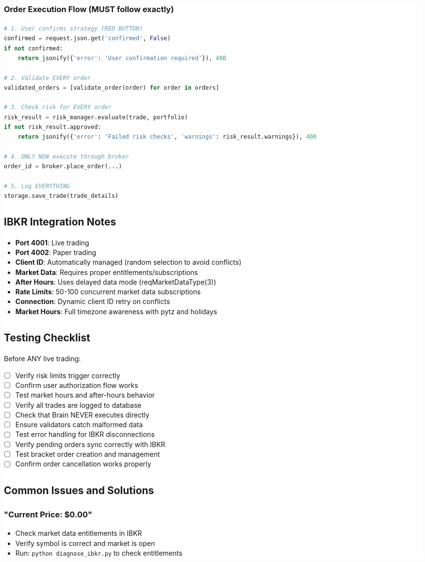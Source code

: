 ### Order Execution Flow (MUST follow exactly)
```python
# 1. User confirms strategy (RED BUTTON)
confirmed = request.json.get('confirmed', False)
if not confirmed:
    return jsonify({'error': 'User confirmation required'}), 400

# 2. Validate EVERY order
validated_orders = [validate_order(order) for order in orders]

# 3. Check risk for EVERY order
risk_result = risk_manager.evaluate(trade, portfolio)
if not risk_result.approved:
    return jsonify({'error': 'Failed risk checks', 'warnings': risk_result.warnings}), 400

# 4. ONLY NOW execute through broker
order_id = broker.place_order(...)

# 5. Log EVERYTHING
storage.save_trade(trade_details)
```

## IBKR Integration Notes

- **Port 4001**: Live trading
- **Port 4002**: Paper trading
- **Client ID**: Automatically managed (random selection to avoid conflicts)
- **Market Data**: Requires proper entitlements/subscriptions
- **After Hours**: Uses delayed data mode (reqMarketDataType(3))
- **Rate Limits**: 50-100 concurrent market data subscriptions
- **Connection**: Dynamic client ID retry on conflicts
- **Market Hours**: Full timezone awareness with pytz and holidays

## Testing Checklist

Before ANY live trading:

- [ ] Verify risk limits trigger correctly
- [ ] Confirm user authorization flow works
- [ ] Test market hours and after-hours behavior
- [ ] Verify all trades are logged to database
- [ ] Check that Brain NEVER executes directly
- [ ] Ensure validators catch malformed data
- [ ] Test error handling for IBKR disconnections
- [ ] Verify pending orders sync correctly with IBKR
- [ ] Test bracket order creation and management
- [ ] Confirm order cancellation works properly

## Common Issues and Solutions

### "Current Price: $0.00"
- Check market data entitlements in IBKR
- Verify symbol is correct and market is open
- Run: `python diagnose_ibkr.py` to check entitlements
